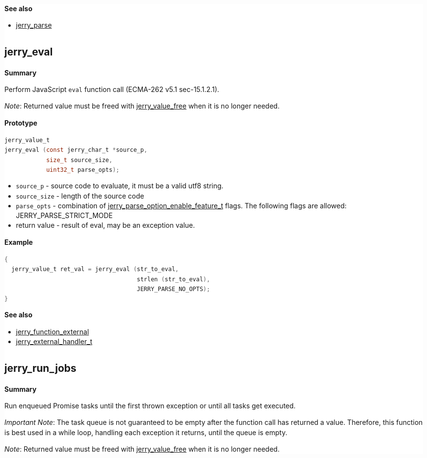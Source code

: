 **See also**

- [jerry_parse](#jerry_parse)


## jerry_eval

**Summary**

Perform JavaScript `eval` function call (ECMA-262 v5.1 sec-15.1.2.1).

*Note*: Returned value must be freed with [jerry_value_free](#jerry_value_free) when it
is no longer needed.

**Prototype**

```c
jerry_value_t
jerry_eval (const jerry_char_t *source_p,
            size_t source_size,
            uint32_t parse_opts);
```

- `source_p` - source code to evaluate, it must be a valid utf8 string.
- `source_size` - length of the source code
- `parse_opts` - combination of [jerry_parse_option_enable_feature_t](#jerry_parse_option_enable_feature_t) flags.
                 The following flags are allowed: JERRY_PARSE_STRICT_MODE
- return value - result of eval, may be an exception value.

**Example**

```c
{
  jerry_value_t ret_val = jerry_eval (str_to_eval,
                                      strlen (str_to_eval),
                                      JERRY_PARSE_NO_OPTS);
}
```

**See also**

- [jerry_function_external](#jerry_function_external)
- [jerry_external_handler_t](#jerry_external_handler_t)

## jerry_run_jobs

**Summary**

Run enqueued Promise tasks until the first thrown exception or until all tasks get executed.

*Important Note*: The task queue is not guaranteed to be empty after the function call has returned a value.
Therefore, this function is best used in a while loop, handling each exception it returns, until the queue is empty.

*Note*: Returned value must be freed with [jerry_value_free](#jerry_value_free) when it
is no longer needed.
